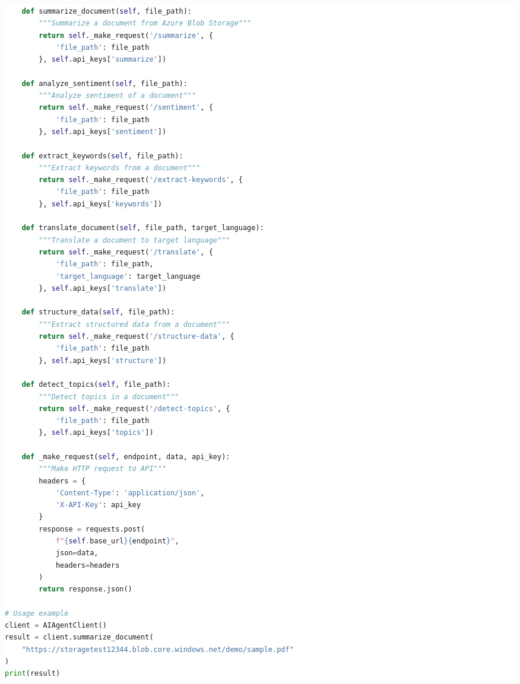 ```python
    def summarize_document(self, file_path):
        """Summarize a document from Azure Blob Storage"""
        return self._make_request('/summarize', {
            'file_path': file_path
        }, self.api_keys['summarize'])
    
    def analyze_sentiment(self, file_path):
        """Analyze sentiment of a document"""
        return self._make_request('/sentiment', {
            'file_path': file_path
        }, self.api_keys['sentiment'])
    
    def extract_keywords(self, file_path):
        """Extract keywords from a document"""
        return self._make_request('/extract-keywords', {
            'file_path': file_path
        }, self.api_keys['keywords'])
    
    def translate_document(self, file_path, target_language):
        """Translate a document to target language"""
        return self._make_request('/translate', {
            'file_path': file_path,
            'target_language': target_language
        }, self.api_keys['translate'])
    
    def structure_data(self, file_path):
        """Extract structured data from a document"""
        return self._make_request('/structure-data', {
            'file_path': file_path
        }, self.api_keys['structure'])
    
    def detect_topics(self, file_path):
        """Detect topics in a document"""
        return self._make_request('/detect-topics', {
            'file_path': file_path
        }, self.api_keys['topics'])
    
    def _make_request(self, endpoint, data, api_key):
        """Make HTTP request to API"""
        headers = {
            'Content-Type': 'application/json',
            'X-API-Key': api_key
        }
        response = requests.post(
            f"{self.base_url}{endpoint}", 
            json=data, 
            headers=headers
        )
        return response.json()

# Usage example
client = AIAgentClient()
result = client.summarize_document(
    "https://storagetest12344.blob.core.windows.net/demo/sample.pdf"
)
print(result)
```
